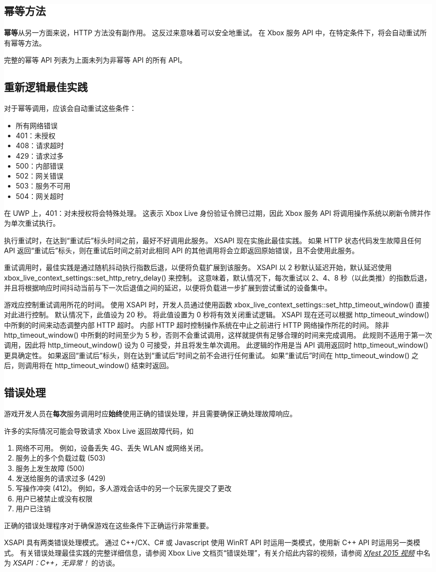 
## <a name="idempotent-methods"></a>幂等方法

**幂等**从另一方面来说，HTTP 方法没有副作用。 这反过来意味着可以安全地重试。 在 Xbox 服务 API 中，在特定条件下，将会自动重试所有幂等方法。

完整的幂等 API 列表为上面未列为非幂等 API 的所有 API。


## <a name="retry-logic-best-practices"></a>重新逻辑最佳实践

对于幂等调用，应该会自动重试这些条件：

* 所有网络错误
* 401：未授权
* 408：请求超时
* 429：请求过多
* 500：内部错误
* 502：网关错误
* 503：服务不可用
* 504：网关超时


在 UWP 上，401：对未授权将会特殊处理。 这表示 Xbox Live 身份验证令牌已过期，因此 Xbox 服务 API 将调用操作系统以刷新令牌并作为单次重试执行。

执行重试时，在达到“重试后”标头时间之前，最好不好调用此服务。 XSAPI 现在实施此最佳实践。 如果 HTTP 状态代码发生故障且任何 API 返回“重试后”标头，则在重试后时间之前对此相同 API 的其他调用将会立即返回原始错误，且不会使用此服务。

重试调用时，最佳实践是通过随机抖动执行指数后退，以便将负载扩展到该服务。 XSAPI 以 2 秒默认延迟开始，默认延迟使用 xbox\_live\_context\_settings::set\_http\_retry\_delay() 来控制。 这意味着，默认情况下，每次重试以 2、4、8 秒（以此类推）的指数后退，并且将根据响应时间抖动当前与下一次后退值之间的延迟，以便将负载进一步扩展到尝试重试的设备集中。

游戏应控制重试调用所花的时间。 使用 XSAPI 时，开发人员通过使用函数 xbox\_live\_context\_settings::set\_http\_timeout\_window() 直接对此进行控制。 默认情况下，此值设为 20 秒。 将此值设置为 0 秒将有效关闭重试逻辑。 XSAPI 现在还可以根据 http\_timeout\_window() 中所剩的时间来动态调整内部 HTTP 超时。 内部 HTTP 超时控制操作系统在中止之前进行 HTTP 网络操作所花的时间。 除非 http\_timeout\_window() 中所剩的时间至少为 5 秒，否则不会重试调用，这样就提供有足够合理的时间来完成调用。 此规则不适用于第一次调用，因此将 http\_timeout\_window() 设为 0 可接受，并且将发生单次调用。 此逻辑的作用是当 API 调用返回时 http\_timeout\_window() 更具确定性。 如果返回“重试后”标头，则在达到“重试后”时间之前不会进行任何重试。 如果“重试后”时间在 http\_timeout\_window() 之后，则调用将在 http\_timeout\_window() 结束时返回。


## <a name="error-handling"></a>错误处理

游戏开发人员在**每次**服务调用时应**始终**使用正确的错误处理，并且需要确保正确处理故障响应。
 
许多的实际情况可能会导致请求 Xbox Live 返回故障代码，如

1.  网络不可用。 例如，设备丢失 4G、丢失 WLAN 或网络关闭。
2.  服务上的多个负载过载 (503)
3.  服务上发生故障 (500)
4.  发送给服务的请求过多 (429)
5.  写操作冲突 (412)。 例如，多人游戏会话中的另一个玩家先提交了更改
6.  用户已被禁止或没有权限
7.  用户已注销

正确的错误处理程序对于确保游戏在这些条件下正确运行非常重要。

XSAPI 具有两类错误处理模式。 通过 C++/CX、C\# 或 Javascript 使用 WinRT API 时运用一类模式，使用新 C++ API 时运用另一类模式。 有关错误处理最佳实践的完整详细信息，请参阅 Xbox Live 文档页“错误处理”，有关介绍此内容的视频，请参阅 [*Xfest 2015 视频*](https://developer.xboxlive.com/en-us/platform/documentlibrary/events/Pages/Xfest2015.aspx) 中名为 *XSAPI：C++，无异常！* 的访谈。
